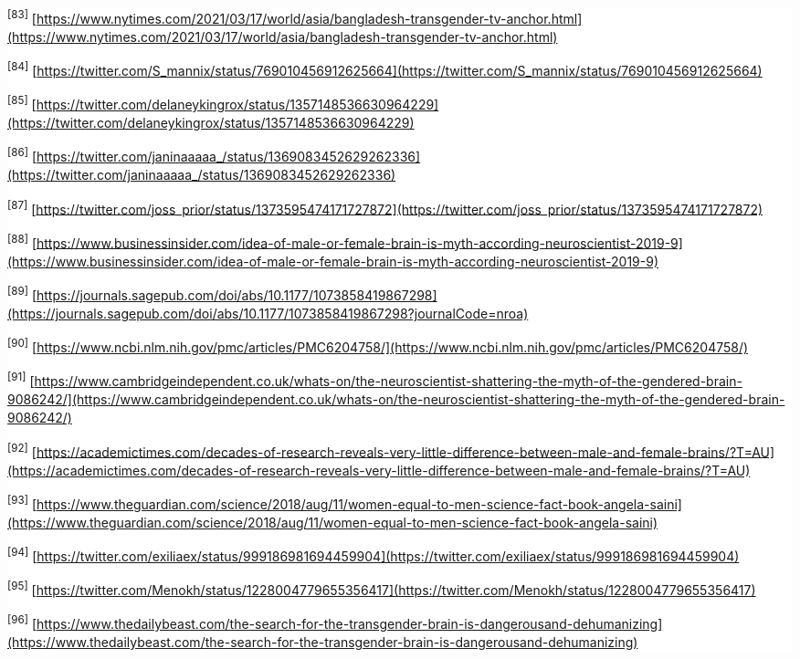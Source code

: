 <sup>[83]</sup> [https://www.nytimes.com/2021/03/17/world/asia/bangladesh-transgender-tv-anchor.html](https://www.nytimes.com/2021/03/17/world/asia/bangladesh-transgender-tv-anchor.html)

<sup>[84]</sup> [https://twitter.com/S_mannix/status/769010456912625664](https://twitter.com/S_mannix/status/769010456912625664)

<sup>[85]</sup> [https://twitter.com/delaneykingrox/status/1357148536630964229](https://twitter.com/delaneykingrox/status/1357148536630964229)

<sup>[86]</sup> [https://twitter.com/janinaaaaa_/status/1369083452629262336](https://twitter.com/janinaaaaa_/status/1369083452629262336)

<sup>[87]</sup> [https://twitter.com/joss_prior/status/1373595474171727872](https://twitter.com/joss_prior/status/1373595474171727872)

<sup>[88]</sup> [https://www.businessinsider.com/idea-of-male-or-female-brain-is-myth-according-neuroscientist-2019-9](https://www.businessinsider.com/idea-of-male-or-female-brain-is-myth-according-neuroscientist-2019-9)

<sup>[89]</sup> [https://journals.sagepub.com/doi/abs/10.1177/1073858419867298](https://journals.sagepub.com/doi/abs/10.1177/1073858419867298?journalCode=nroa)

<sup>[90]</sup> [https://www.ncbi.nlm.nih.gov/pmc/articles/PMC6204758/](https://www.ncbi.nlm.nih.gov/pmc/articles/PMC6204758/)

<sup>[91]</sup> [https://www.cambridgeindependent.co.uk/whats-on/the-neuroscientist-shattering-the-myth-of-the-gendered-brain-9086242/](https://www.cambridgeindependent.co.uk/whats-on/the-neuroscientist-shattering-the-myth-of-the-gendered-brain-9086242/)

<sup>[92]</sup> [https://academictimes.com/decades-of-research-reveals-very-little-difference-between-male-and-female-brains/?T=AU](https://academictimes.com/decades-of-research-reveals-very-little-difference-between-male-and-female-brains/?T=AU)

<sup>[93]</sup> [https://www.theguardian.com/science/2018/aug/11/women-equal-to-men-science-fact-book-angela-saini](https://www.theguardian.com/science/2018/aug/11/women-equal-to-men-science-fact-book-angela-saini)

<sup>[94]</sup> [https://twitter.com/exiliaex/status/999186981694459904](https://twitter.com/exiliaex/status/999186981694459904)

<sup>[95]</sup> [https://twitter.com/Menokh/status/1228004779655356417](https://twitter.com/Menokh/status/1228004779655356417)

<sup>[96]</sup> [https://www.thedailybeast.com/the-search-for-the-transgender-brain-is-dangerousand-dehumanizing](https://www.thedailybeast.com/the-search-for-the-transgender-brain-is-dangerousand-dehumanizing)
